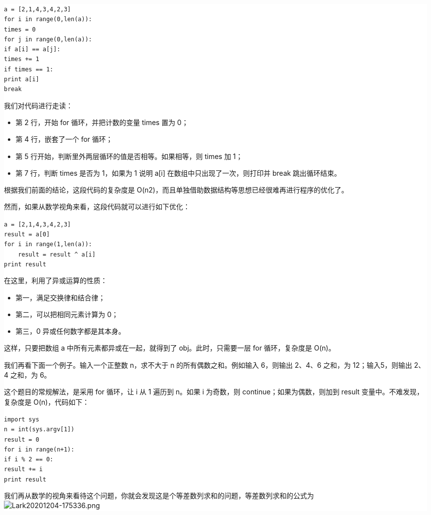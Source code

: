 ```
a = [2,1,4,3,4,2,3]
for i in range(0,len(a)):
times = 0
for j in range(0,len(a)):
if a[i] == a[j]:
times += 1
if times == 1:
print a[i]
break
```

我们对代码进行走读：

-   第 2 行，开始 for 循环，并把计数的变量 times 置为 0；
    
-   第 4 行，嵌套了一个 for 循环；
    
-   第 5 行开始，判断里外两层循环的值是否相等。如果相等，则 times 加 1；
    
-   第 7 行，判断 times 是否为 1，如果为 1 说明 a\[i\] 在数组中只出现了一次，则打印并 break 跳出循环结束。
    

根据我们前面的结论，这段代码的复杂度是 O(n2)，而且单独借助数据结构等思想已经很难再进行程序的优化了。

然而，如果从数学视角来看，这段代码就可以进行如下优化：

```
a = [2,1,4,3,4,2,3]
result = a[0]
for i in range(1,len(a)):
    result = result ^ a[i]
print result
```

在这里，利用了异或运算的性质：

-   第一，满足交换律和结合律；
    
-   第二，可以把相同元素计算为 0；
    
-   第三，0 异或任何数字都是其本身。
    

这样，只要把数组 a 中所有元素都异或在一起，就得到了 obj。此时，只需要一层 for 循环，复杂度是 O(n)。

我们再看下面一个例子。输入一个正整数 n，求不大于 n 的所有偶数之和。例如输入 6，则输出 2、4、6 之和，为 12；输入5，则输出 2、4 之和，为 6。

这个题目的常规解法，是采用 for 循环，让 i 从 1 遍历到 n。如果 i 为奇数，则 continue；如果为偶数，则加到 result 变量中。不难发现，复杂度是 O(n)，代码如下：

```
import sys
n = int(sys.argv[1])
result = 0
for i in range(n+1):
if i % 2 == 0:
result += i
print result
```

我们再从数学的视角来看待这个问题，你就会发现这是个等差数列求和的问题，等差数列求和的公式为  
![Lark20201204-175336.png](https://s0.lgstatic.com/i/image/M00/78/77/Ciqc1F_KB4qACGq3AAAh0smYQ_M453.png)
